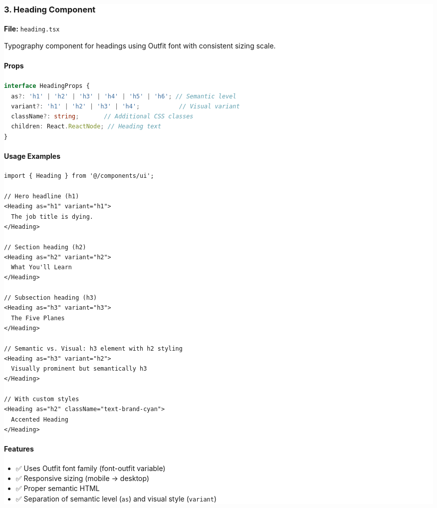 
### 3. Heading Component

**File:** `heading.tsx`

Typography component for headings using Outfit font with consistent sizing scale.

#### Props

```typescript
interface HeadingProps {
  as?: 'h1' | 'h2' | 'h3' | 'h4' | 'h5' | 'h6'; // Semantic level
  variant?: 'h1' | 'h2' | 'h3' | 'h4';           // Visual variant
  className?: string;       // Additional CSS classes
  children: React.ReactNode; // Heading text
}
```

#### Usage Examples

```tsx
import { Heading } from '@/components/ui';

// Hero headline (h1)
<Heading as="h1" variant="h1">
  The job title is dying.
</Heading>

// Section heading (h2)
<Heading as="h2" variant="h2">
  What You'll Learn
</Heading>

// Subsection heading (h3)
<Heading as="h3" variant="h3">
  The Five Planes
</Heading>

// Semantic vs. Visual: h3 element with h2 styling
<Heading as="h3" variant="h2">
  Visually prominent but semantically h3
</Heading>

// With custom styles
<Heading as="h2" className="text-brand-cyan">
  Accented Heading
</Heading>
```

#### Features

- ✅ Uses Outfit font family (font-outfit variable)
- ✅ Responsive sizing (mobile → desktop)
- ✅ Proper semantic HTML
- ✅ Separation of semantic level (`as`) and visual style (`variant`)

